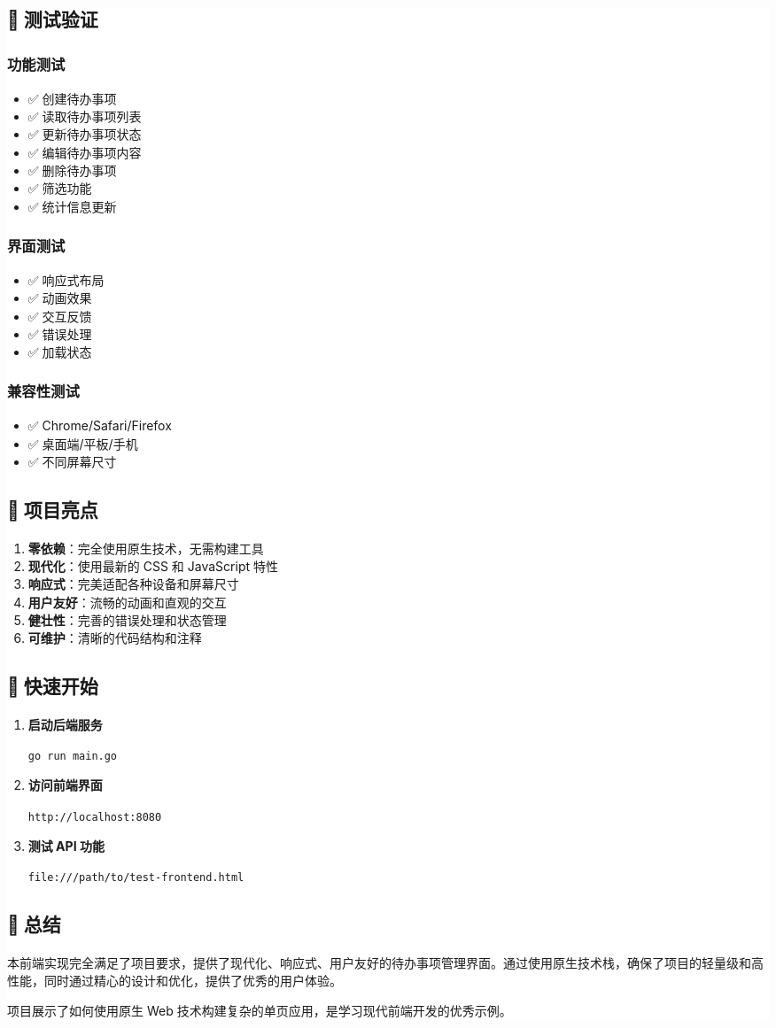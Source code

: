 ## 🧪 测试验证

### 功能测试
- ✅ 创建待办事项
- ✅ 读取待办事项列表
- ✅ 更新待办事项状态
- ✅ 编辑待办事项内容
- ✅ 删除待办事项
- ✅ 筛选功能
- ✅ 统计信息更新

### 界面测试
- ✅ 响应式布局
- ✅ 动画效果
- ✅ 交互反馈
- ✅ 错误处理
- ✅ 加载状态

### 兼容性测试
- ✅ Chrome/Safari/Firefox
- ✅ 桌面端/平板/手机
- ✅ 不同屏幕尺寸

## 🎉 项目亮点

1. **零依赖**：完全使用原生技术，无需构建工具
2. **现代化**：使用最新的 CSS 和 JavaScript 特性
3. **响应式**：完美适配各种设备和屏幕尺寸
4. **用户友好**：流畅的动画和直观的交互
5. **健壮性**：完善的错误处理和状态管理
6. **可维护**：清晰的代码结构和注释

## 🔗 快速开始

1. **启动后端服务**
   ```bash
   go run main.go
   ```

2. **访问前端界面**
   ```
   http://localhost:8080
   ```

3. **测试 API 功能**
   ```
   file:///path/to/test-frontend.html
   ```

## 📝 总结

本前端实现完全满足了项目要求，提供了现代化、响应式、用户友好的待办事项管理界面。通过使用原生技术栈，确保了项目的轻量级和高性能，同时通过精心的设计和优化，提供了优秀的用户体验。

项目展示了如何使用原生 Web 技术构建复杂的单页应用，是学习现代前端开发的优秀示例。
